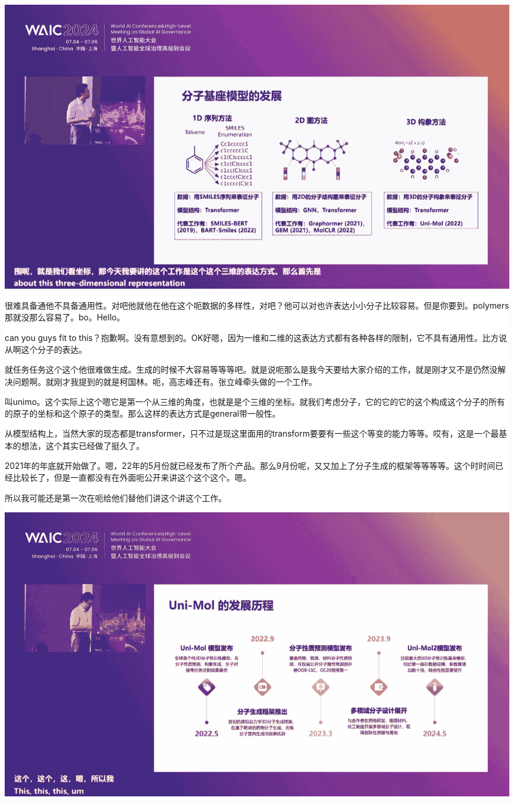 ![](img/640f018e832e0e46568e9708314bd031_24.png)

很难具备通他不具备通用性。对吧他就他在他在这个呃数据的多样性，对吧？他可以对也许表达小小分子比较容易。但是你要到。polymers那就没那么容易了。bo。Hello。

 can you guys fit to this？抱歉啊。没有意想到的。OK好嗯，因为一维和二维的这表达方式都有各种各样的限制，它不具有通用性。比方说从啊这个分子的表达。

就任务任务这个这个他很难做生成。生成的时候不大容易等等等吧。就是说呃那么是我今天要给大家介绍的工作，就是刚才又不是仍然没解决问题啊。就刚才我提到的就是柯国林。呃，高志峰还有。张立峰牵头做的一个工作。

叫unimo。这个实际上这个嗯它是第一个从三维的角度，也就是是个三维的坐标。就我们考虑分子，它的它的它的这个构成这个分子的所有的原子的坐标和这个原子的类型。那么这样的表达方式是general带一般性。

从模型结构上，当然大家的现态都是transformer，只不过是现这里面用的transform要要有一些这个等变的能力等等。哎有，这是一个最基本的想法，这个其实已经做了挺久了。

2021年的年底就开始做了。嗯，22年的5月份就已经发布了所个产品。那么9月份呢，又又加上了分子生成的框架等等等等。这个时时间已经比较长了，但是一直都没有在外面呃公开来讲这个这个这个。嗯。

所以我可能还是第一次在呃给他们替他们讲这个讲这个工作。

![](img/640f018e832e0e46568e9708314bd031_26.png)
